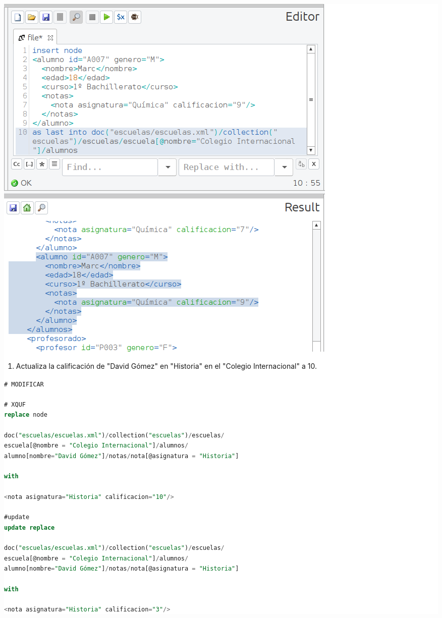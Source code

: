 ![Untitled](native-xml-database/Untitled%2023.png)

1. Actualiza la calificación de "David Gómez" en "Historia" en el "Colegio Internacional" a 10.

```sql
# MODIFICAR

# XQUF
replace node

doc("escuelas/escuelas.xml")/collection("escuelas")/escuelas/
escuela[@nombre = "Colegio Internacional"]/alumnos/
alumno[nombre="David Gómez"]/notas/nota[@asignatura = "Historia"]

with

<nota asignatura="Historia" calificacion="10"/>

#update
update replace

doc("escuelas/escuelas.xml")/collection("escuelas")/escuelas/
escuela[@nombre = "Colegio Internacional"]/alumnos/
alumno[nombre="David Gómez"]/notas/nota[@asignatura = "Historia"]

with

<nota asignatura="Historia" calificacion="3"/>
```
